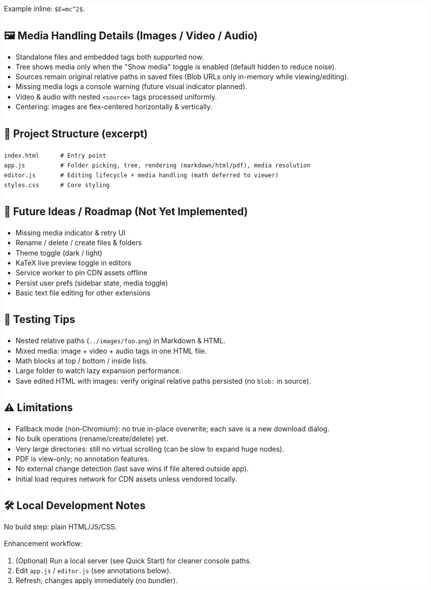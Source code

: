 Example inline: `$E=mc^2$`.

## 🖼 Media Handling Details (Images / Video / Audio)
* Standalone files and embedded tags both supported now.
* Tree shows media only when the "Show media" toggle is enabled (default hidden to reduce noise).
* Sources remain original relative paths in saved files (Blob URLs only in-memory while viewing/editing).
* Missing media logs a console warning (future visual indicator planned).
* Video & audio with nested `<source>` tags processed uniformly.
* Centering: images are flex-centered horizontally & vertically.

## 🧱 Project Structure (excerpt)
```
index.html      # Entry point
app.js          # Folder picking, tree, rendering (markdown/html/pdf), media resolution
editor.js       # Editing lifecycle + media handling (math deferred to viewer)
styles.css      # Core styling
```

## 🔄 Future Ideas / Roadmap (Not Yet Implemented)
* Missing media indicator & retry UI
* Rename / delete / create files & folders
* Theme toggle (dark / light)
* KaTeX live preview toggle in editors
* Service worker to pin CDN assets offline
* Persist user prefs (sidebar state, media toggle)
* Basic text file editing for other extensions

## 🧪 Testing Tips
* Nested relative paths (`../images/foo.png`) in Markdown & HTML.
* Mixed media: image + video + audio tags in one HTML file.
* Math blocks at top / bottom / inside lists.
* Large folder to watch lazy expansion performance.
* Save edited HTML with images: verify original relative paths persisted (no `blob:` in source).

## ⚠️ Limitations
* Fallback mode (non‑Chromium): no true in-place overwrite; each save is a new download dialog.
* No bulk operations (rename/create/delete) yet.
* Very large directories: still no virtual scrolling (can be slow to expand huge nodes).
* PDF is view-only; no annotation features.
* No external change detection (last save wins if file altered outside app).
* Initial load requires network for CDN assets unless vendored locally.

## 🛠 Local Development Notes
No build step: plain HTML/JS/CSS.

Enhancement workflow:
1. (Optional) Run a local server (see Quick Start) for cleaner console paths.
2. Edit `app.js` / `editor.js` (see annotations below).
3. Refresh; changes apply immediately (no bundler).
